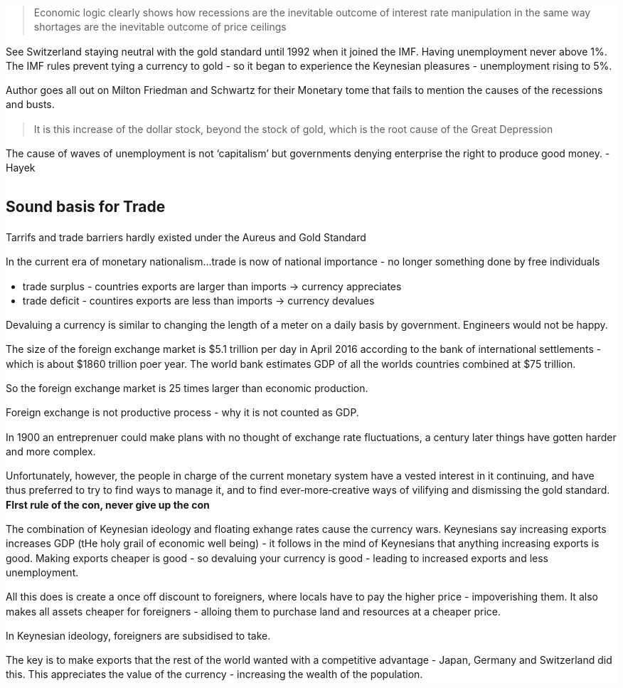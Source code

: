 > Economic logic clearly shows how recessions are the inevitable outcome of interest rate manipulation in the same way shortages are the inevitable outcome of price ceilings

See Switzerland staying neutral with the gold standard until 1992 when it joined the IMF.
Having unemployment never above 1%. The IMF rules prevent tying a currency to gold - so it began to experience the Keynesian pleasures - unemployment rising to 5%.

Author goes all out on Milton Friedman and Schwartz for their Monetary tome that fails to mention the causes of the recessions and busts.

> It is this increase of the dollar stock, beyond the stock of gold, which is the root cause of the Great Depression

The cause of waves of unemployment is not ‘capitalism’ but governments denying enterprise the right to produce good money. - Hayek

## Sound basis for Trade

Tarrifs and trade barriers hardly existed under the Aureus and Gold Standard

In the current era of monetary nationalism...trade is now of national importance - no longer something done by free individuals

* trade surplus - countries exports are larger than imports -> currency appreciates
* trade deficit - countires exports are less than imports -> currency devalues

Devaluing a currency is similar to changing the length of a meter on a daily basis by government. Engineers would not be happy.

The size of the foreign exchange market is $5.1 trillion per day in April 2016 according to the bank of international settlements - which is about $1860 trillion poer year.
The world bank estimates GDP of all the worlds countries combined at $75 trillion.

So the foreign exchange market is 25 times larger than economic production.

Foreign exchange is not productive process - why it is not counted as GDP.

In 1900 an entreprenuer could make plans with no thought of exchange rate fluctuations, a century later things have gotten harder and more complex.

Unfortunately, however, the people in charge of the current monetary system have a vested interest in it continuing, and have thus preferred to try to find ways to manage it, and to find ever‐more‐creative ways of vilifying and dismissing the gold standard. **FIrst rule of the con, never give up the con**

The combination of Keynesian ideology and floating exhange rates cause the currency wars.
Keynesians say increasing exports increases GDP (tHe holy grail of economic well being) - it follows in the mind of Keynesians that anything increasing exports is good. Making exports cheaper is good - so devaluing your currency is good - leading to increased exports and less unemployment.

All this does is create a once off discount to foreigners, where locals have to pay the higher price - impoverishing them.
It also makes all assets cheaper for foreigners - alloing them to purchase land and resources at a cheaper price.

In Keynesian ideology, foreigners are subsidised to take.

The key is to make exports that the rest of the world wanted with a competitive advantage - Japan, Germany and Switzerland did this. This appreciates the value of the currency - increasing the wealth of the population.
